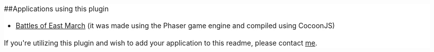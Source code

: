 
##<a name="applications"></a>Applications using this plugin

- [Battles of East March](https://itunes.apple.com/us/app/id1135312617) (it was made using the Phaser game engine and compiled using CocoonJS)

If you're utilizing this plugin and wish to add your application to this readme, please contact [me](mailto:callebaut.gilles@gmail.com).
